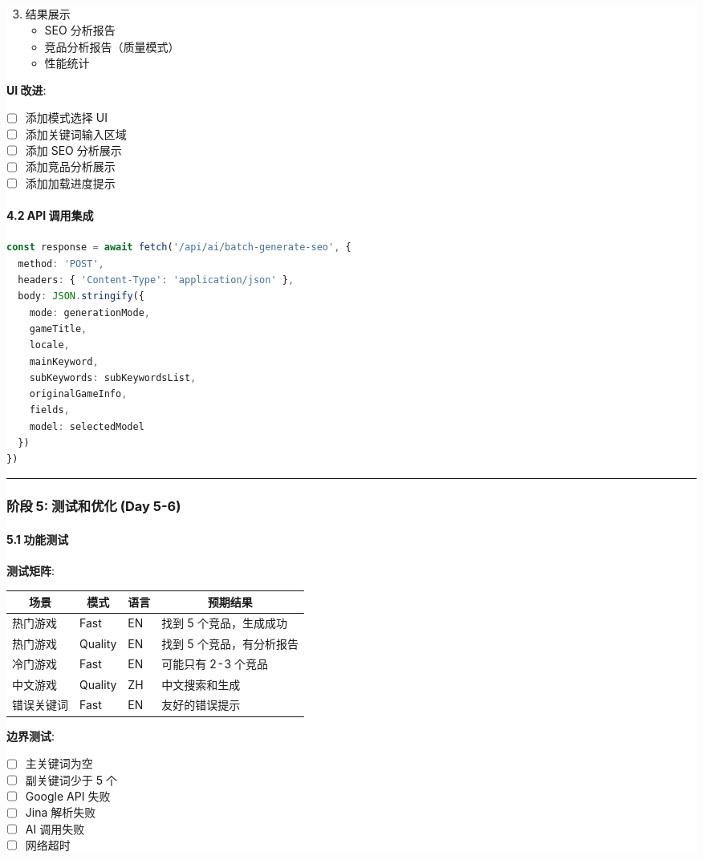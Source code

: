 3. 结果展示
   - SEO 分析报告
   - 竞品分析报告（质量模式）
   - 性能统计

**UI 改进**:
- [ ] 添加模式选择 UI
- [ ] 添加关键词输入区域
- [ ] 添加 SEO 分析展示
- [ ] 添加竞品分析展示
- [ ] 添加加载进度提示

#### 4.2 API 调用集成

```typescript
const response = await fetch('/api/ai/batch-generate-seo', {
  method: 'POST',
  headers: { 'Content-Type': 'application/json' },
  body: JSON.stringify({
    mode: generationMode,
    gameTitle,
    locale,
    mainKeyword,
    subKeywords: subKeywordsList,
    originalGameInfo,
    fields,
    model: selectedModel
  })
})
```

---

### 阶段 5: 测试和优化 (Day 5-6)

#### 5.1 功能测试

**测试矩阵**:

| 场景 | 模式 | 语言 | 预期结果 |
|------|------|------|---------|
| 热门游戏 | Fast | EN | 找到 5 个竞品，生成成功 |
| 热门游戏 | Quality | EN | 找到 5 个竞品，有分析报告 |
| 冷门游戏 | Fast | EN | 可能只有 2-3 个竞品 |
| 中文游戏 | Quality | ZH | 中文搜索和生成 |
| 错误关键词 | Fast | EN | 友好的错误提示 |

**边界测试**:
- [ ] 主关键词为空
- [ ] 副关键词少于 5 个
- [ ] Google API 失败
- [ ] Jina 解析失败
- [ ] AI 调用失败
- [ ] 网络超时
